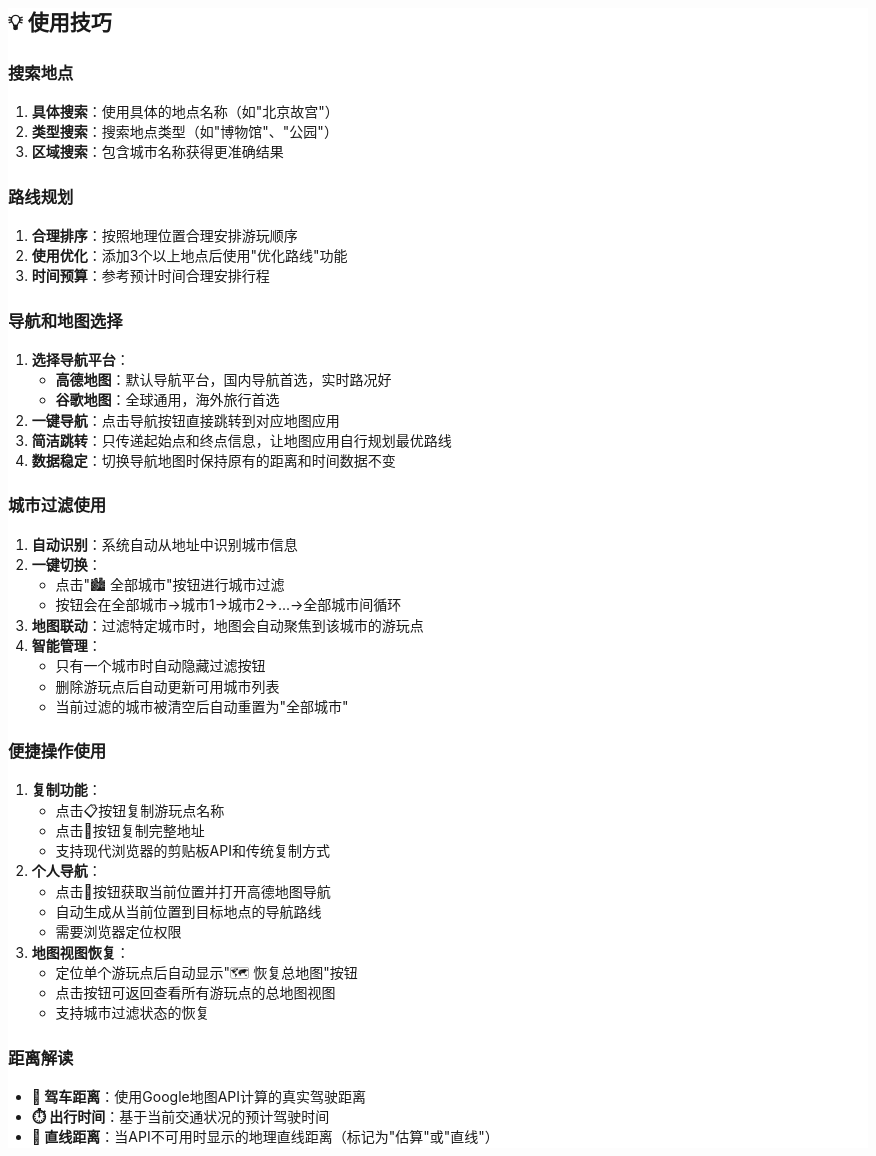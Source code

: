 ## 💡 使用技巧

### 搜索地点
1. **具体搜索**：使用具体的地点名称（如"北京故宫"）
2. **类型搜索**：搜索地点类型（如"博物馆"、"公园"）
3. **区域搜索**：包含城市名称获得更准确结果

### 路线规划
1. **合理排序**：按照地理位置合理安排游玩顺序
2. **使用优化**：添加3个以上地点后使用"优化路线"功能
3. **时间预算**：参考预计时间合理安排行程

### 导航和地图选择
1. **选择导航平台**：
   - **高德地图**：默认导航平台，国内导航首选，实时路况好
   - **谷歌地图**：全球通用，海外旅行首选
2. **一键导航**：点击导航按钮直接跳转到对应地图应用
3. **简洁跳转**：只传递起始点和终点信息，让地图应用自行规划最优路线
4. **数据稳定**：切换导航地图时保持原有的距离和时间数据不变

### 城市过滤使用
1. **自动识别**：系统自动从地址中识别城市信息
2. **一键切换**：
   - 点击"🏙️ 全部城市"按钮进行城市过滤
   - 按钮会在全部城市→城市1→城市2→...→全部城市间循环
3. **地图联动**：过滤特定城市时，地图会自动聚焦到该城市的游玩点
4. **智能管理**：
   - 只有一个城市时自动隐藏过滤按钮
   - 删除游玩点后自动更新可用城市列表
   - 当前过滤的城市被清空后自动重置为"全部城市"

### 便捷操作使用
1. **复制功能**：
   - 点击📋按钮复制游玩点名称
   - 点击📄按钮复制完整地址
   - 支持现代浏览器的剪贴板API和传统复制方式
2. **个人导航**：
   - 点击🧭按钮获取当前位置并打开高德地图导航
   - 自动生成从当前位置到目标地点的导航路线
   - 需要浏览器定位权限
3. **地图视图恢复**：
   - 定位单个游玩点后自动显示"🗺️ 恢复总地图"按钮
   - 点击按钮可返回查看所有游玩点的总地图视图
   - 支持城市过滤状态的恢复

### 距离解读
- **🚗 驾车距离**：使用Google地图API计算的真实驾驶距离
- **⏱️ 出行时间**：基于当前交通状况的预计驾驶时间
- **📏 直线距离**：当API不可用时显示的地理直线距离（标记为"估算"或"直线"）
